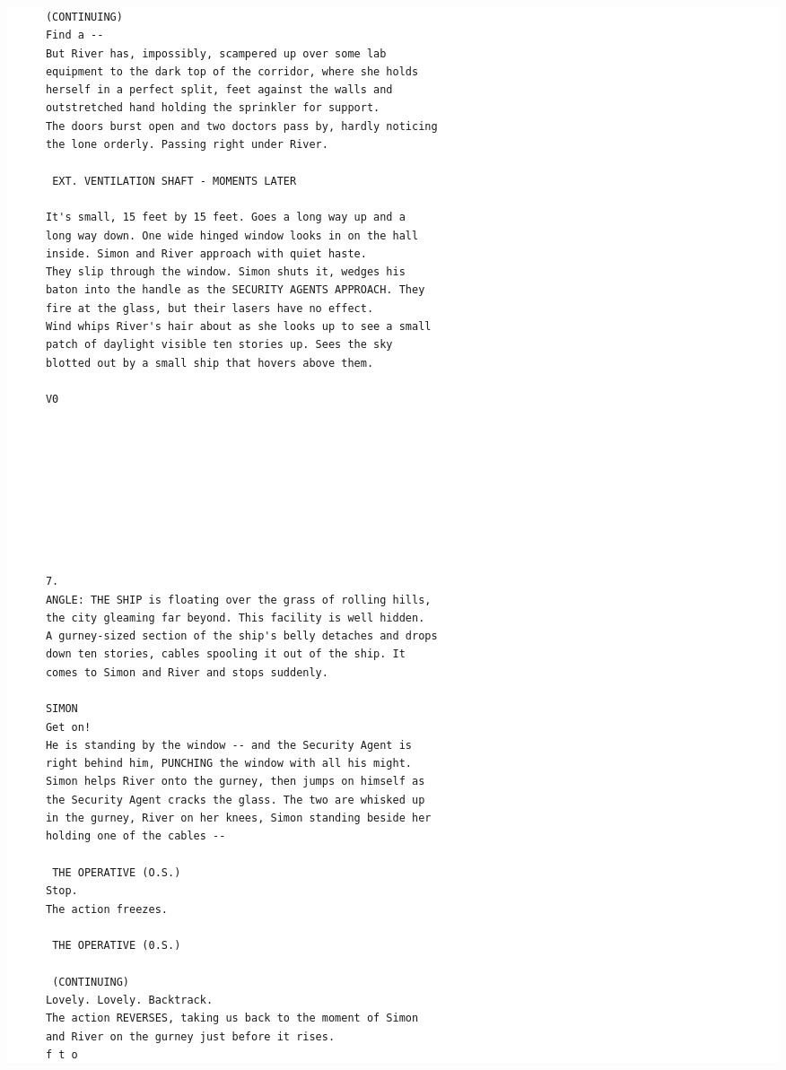           (CONTINUING)
          Find a --
          But River has, impossibly, scampered up over some lab
          equipment to the dark top of the corridor, where she holds
          herself in a perfect split, feet against the walls and
          outstretched hand holding the sprinkler for support.
          The doors burst open and two doctors pass by, hardly noticing
          the lone orderly. Passing right under River.

           EXT. VENTILATION SHAFT - MOMENTS LATER

          It's small, 15 feet by 15 feet. Goes a long way up and a
          long way down. One wide hinged window looks in on the hall
          inside. Simon and River approach with quiet haste.
          They slip through the window. Simon shuts it, wedges his
          baton into the handle as the SECURITY AGENTS APPROACH. They
          fire at the glass, but their lasers have no effect.
          Wind whips River's hair about as she looks up to see a small
          patch of daylight visible ten stories up. Sees the sky
          blotted out by a small ship that hovers above them.

          V0

          

          

          

          

          7.
          ANGLE: THE SHIP is floating over the grass of rolling hills,
          the city gleaming far beyond. This facility is well hidden.
          A gurney-sized section of the ship's belly detaches and drops
          down ten stories, cables spooling it out of the ship. It
          comes to Simon and River and stops suddenly.

          SIMON
          Get on!
          He is standing by the window -- and the Security Agent is
          right behind him, PUNCHING the window with all his might.
          Simon helps River onto the gurney, then jumps on himself as
          the Security Agent cracks the glass. The two are whisked up
          in the gurney, River on her knees, Simon standing beside her
          holding one of the cables --

           THE OPERATIVE (O.S.)
          Stop.
          The action freezes.

           THE OPERATIVE (0.S.)

           (CONTINUING)
          Lovely. Lovely. Backtrack.
          The action REVERSES, taking us back to the moment of Simon
          and River on the gurney just before it rises.
          f t o
